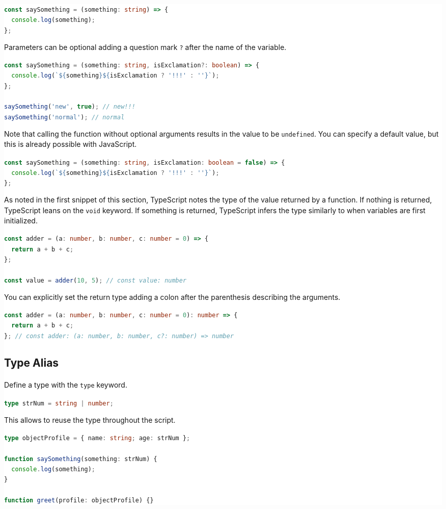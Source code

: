 ```ts
const saySomething = (something: string) => {
  console.log(something);
};
```

Parameters can be optional adding a question mark `?` after the name of the variable.

```ts
const saySomething = (something: string, isExclamation?: boolean) => {
  console.log(`${something}${isExclamation ? '!!!' : ''}`);
};

saySomething('new', true); // new!!!
saySomething('normal'); // normal
```

Note that calling the function without optional arguments results in the value to be `undefined`. You can specify a default value, but this is already possible with JavaScript.

```ts
const saySomething = (something: string, isExclamation: boolean = false) => {
  console.log(`${something}${isExclamation ? '!!!' : ''}`);
};
```

As noted in the first snippet of this section, TypeScript notes the type of the value returned by a function. If nothing is returned, TypeScript leans on the `void` keyword. If something is returned, TypeScript infers the type similarly to when variables are first initialized.

```ts
const adder = (a: number, b: number, c: number = 0) => {
  return a + b + c;
};

const value = adder(10, 5); // const value: number
```

You can explicitly set the return type adding a colon after the parenthesis describing the arguments.

```ts
const adder = (a: number, b: number, c: number = 0): number => {
  return a + b + c;
}; // const adder: (a: number, b: number, c?: number) => number
```

## Type Alias

Define a type with the `type` keyword.

```ts
type strNum = string | number;
```

This allows to reuse the type throughout the script.

```ts
type objectProfile = { name: string; age: strNum };

function saySomething(something: strNum) {
  console.log(something);
}

function greet(profile: objectProfile) {}
```
